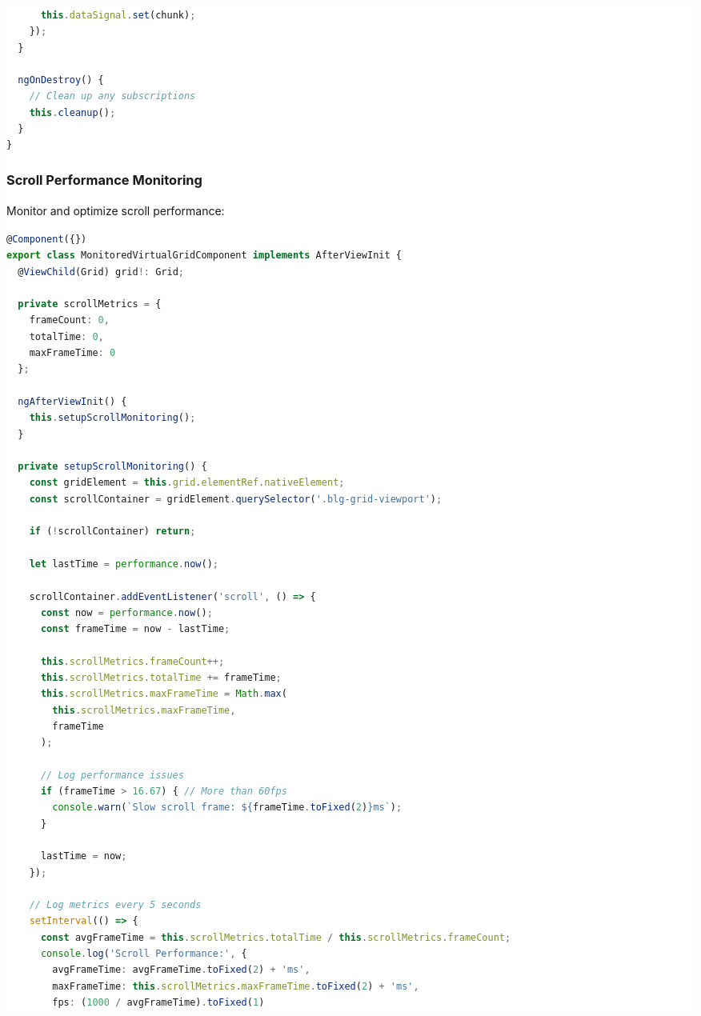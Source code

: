 ```typescript
      this.dataSignal.set(chunk);
    });
  }

  ngOnDestroy() {
    // Clean up any subscriptions
    this.cleanup();
  }
}
```

### Scroll Performance Monitoring

Monitor and optimize scroll performance:

```typescript
@Component({})
export class MonitoredVirtualGridComponent implements AfterViewInit {
  @ViewChild(Grid) grid!: Grid;
  
  private scrollMetrics = {
    frameCount: 0,
    totalTime: 0,
    maxFrameTime: 0
  };

  ngAfterViewInit() {
    this.setupScrollMonitoring();
  }

  private setupScrollMonitoring() {
    const gridElement = this.grid.elementRef.nativeElement;
    const scrollContainer = gridElement.querySelector('.blg-grid-viewport');

    if (!scrollContainer) return;

    let lastTime = performance.now();

    scrollContainer.addEventListener('scroll', () => {
      const now = performance.now();
      const frameTime = now - lastTime;
      
      this.scrollMetrics.frameCount++;
      this.scrollMetrics.totalTime += frameTime;
      this.scrollMetrics.maxFrameTime = Math.max(
        this.scrollMetrics.maxFrameTime, 
        frameTime
      );
      
      // Log performance issues
      if (frameTime > 16.67) { // More than 60fps
        console.warn(`Slow scroll frame: ${frameTime.toFixed(2)}ms`);
      }
      
      lastTime = now;
    });

    // Log metrics every 5 seconds
    setInterval(() => {
      const avgFrameTime = this.scrollMetrics.totalTime / this.scrollMetrics.frameCount;
      console.log('Scroll Performance:', {
        avgFrameTime: avgFrameTime.toFixed(2) + 'ms',
        maxFrameTime: this.scrollMetrics.maxFrameTime.toFixed(2) + 'ms',
        fps: (1000 / avgFrameTime).toFixed(1)
```